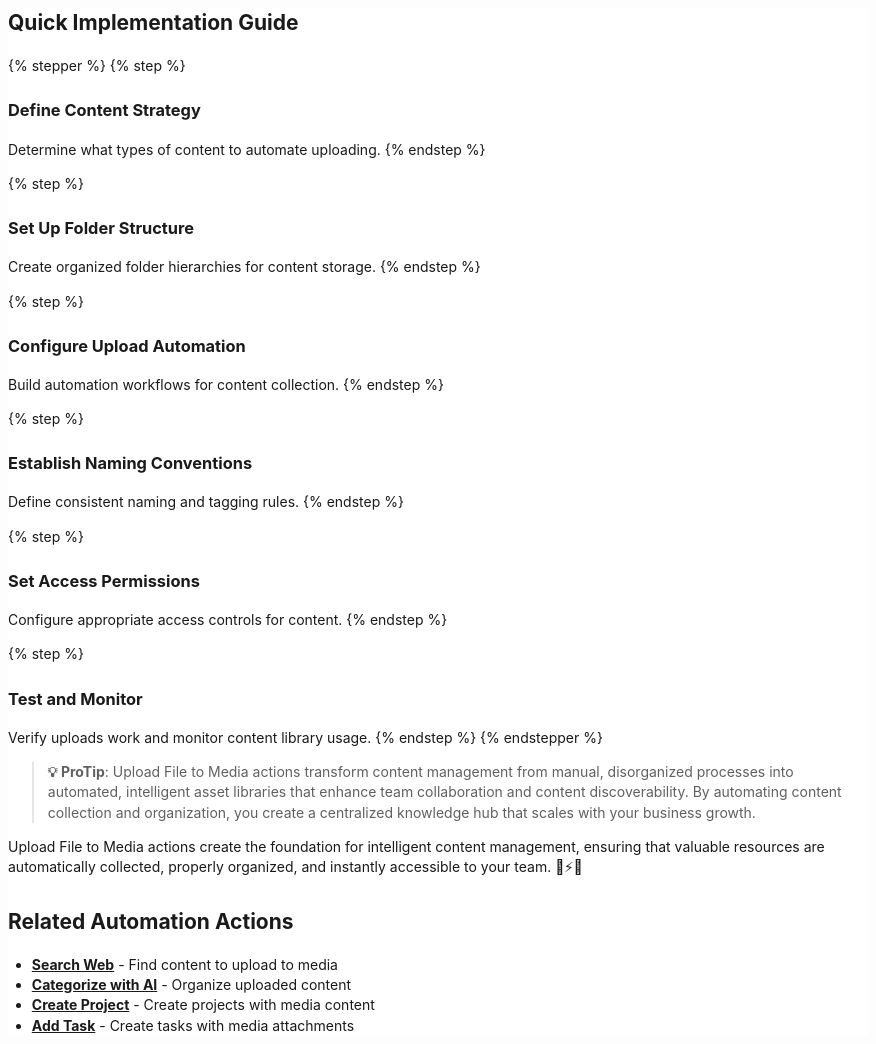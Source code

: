 
## Quick Implementation Guide

{% stepper %}
{% step %}
### Define Content Strategy
Determine what types of content to automate uploading.
{% endstep %}

{% step %}
### Set Up Folder Structure
Create organized folder hierarchies for content storage.
{% endstep %}

{% step %}
### Configure Upload Automation
Build automation workflows for content collection.
{% endstep %}

{% step %}
### Establish Naming Conventions
Define consistent naming and tagging rules.
{% endstep %}

{% step %}
### Set Access Permissions
Configure appropriate access controls for content.
{% endstep %}

{% step %}
### Test and Monitor
Verify uploads work and monitor content library usage.
{% endstep %}
{% endstepper %}

> **💡 ProTip**: Upload File to Media actions transform content management from manual, disorganized processes into automated, intelligent asset libraries that enhance team collaboration and content discoverability. By automating content collection and organization, you create a centralized knowledge hub that scales with your business growth.

Upload File to Media actions create the foundation for intelligent content management, ensuring that valuable resources are automatically collected, properly organized, and instantly accessible to your team. 📁⚡📄

## Related Automation Actions

- **[Search Web](search-web-action.md)** - Find content to upload to media
- **[Categorize with AI](categorize-with-ai-action.md)** - Organize uploaded content
- **[Create Project](create-project-action.md)** - Create projects with media content
- **[Add Task](add-task-action.md)** - Create tasks with media attachments

